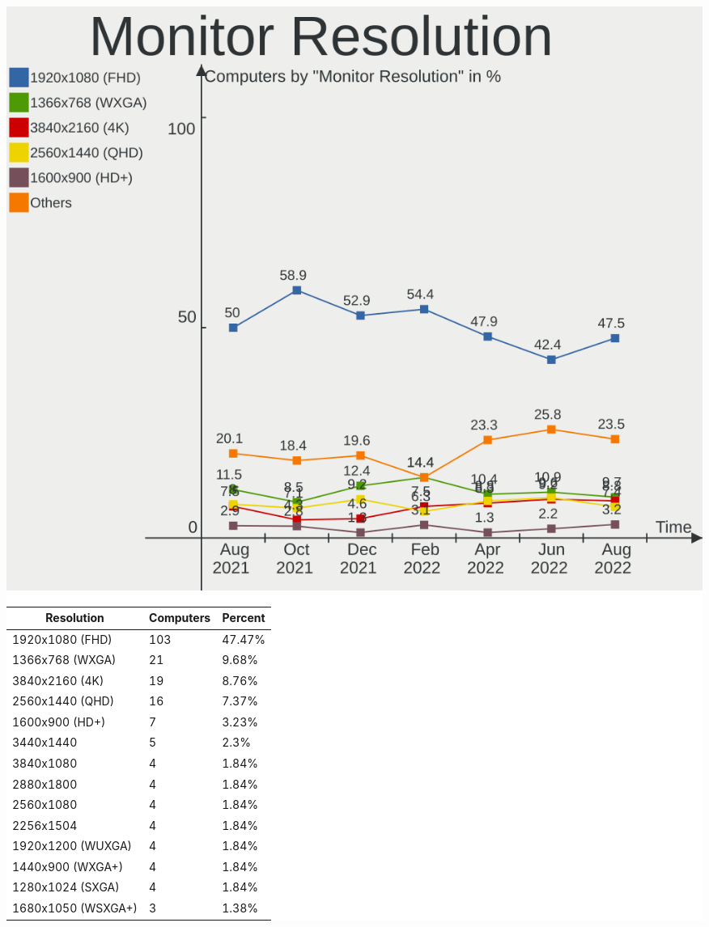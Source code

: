 ![Monitor Resolution](./images/line_chart/mon_resolution.svg)

| Resolution         | Computers | Percent |
|--------------------|-----------|---------|
| 1920x1080 (FHD)    | 103       | 47.47%  |
| 1366x768 (WXGA)    | 21        | 9.68%   |
| 3840x2160 (4K)     | 19        | 8.76%   |
| 2560x1440 (QHD)    | 16        | 7.37%   |
| 1600x900 (HD+)     | 7         | 3.23%   |
| 3440x1440          | 5         | 2.3%    |
| 3840x1080          | 4         | 1.84%   |
| 2880x1800          | 4         | 1.84%   |
| 2560x1080          | 4         | 1.84%   |
| 2256x1504          | 4         | 1.84%   |
| 1920x1200 (WUXGA)  | 4         | 1.84%   |
| 1440x900 (WXGA+)   | 4         | 1.84%   |
| 1280x1024 (SXGA)   | 4         | 1.84%   |
| 1680x1050 (WSXGA+) | 3         | 1.38%   |